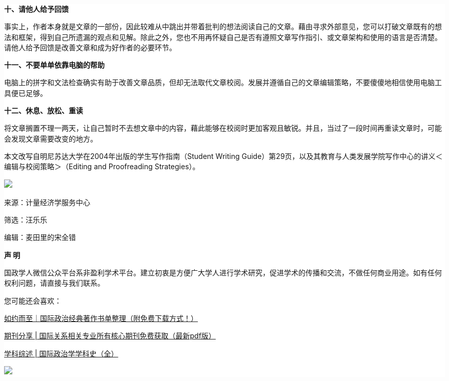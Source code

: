 
  

  

 **十、请他人给予回馈**  

  

  

事实上，作者本身就是文章的一部份，因此较难从中跳出并带着批判的想法阅读自己的文章。藉由寻求外部意见，您可以打破文章既有的想法和框架，得到自己所遗漏的观点和见解。除此之外，您也不用再怀疑自己是否有遵照文章写作指引、或文章架构和使用的语言是否清楚。请他人给予回馈是改善文章和成为好作者的必要环节。  
  

  

  

 **十一、不要单单依靠电脑的帮助**  

  

  

电脑上的拼字和文法检查确实有助于改善文章品质，但却无法取代文章校阅。发展并遵循自己的文章编辑策略，不要傻傻地相信使用电脑工具便已足够。  
  

  

  

 **十二、休息、放松、重读**  

  

  

将文章搁置不理一两天，让自己暂时不去想文章中的内容，藉此能够在校阅时更加客观且敏锐。并且，当过了一段时间再重读文章时，可能会发现文章需要改变的地方。

  

本文改写自明尼苏达大学在2004年出版的学生写作指南（Student Writing
Guide）第29页，以及其教育与人类发展学院写作中心的讲义＜编辑与校阅策略＞（Editing and Proofreading Strategies）。

  

![](/images/4195/3.png)

  

来源：计量经济学服务中心

筛选：汪乐乐

编辑：麦田里的宋全错

  

 **声 明**

国政学人微信公众平台系非盈利学术平台。建立初衷是方便广大学人进行学术研究，促进学术的传播和交流，不做任何商业用途。如有任何权利问题，请直接与我们联系。

您可能还会喜欢：

[如约而至｜国际政治经典著作书单整理（附免费下载方式！）](http://mp.weixin.qq.com/s?__biz=MzI3MTYzMzE5Mw==&mid=2247484047&idx=1&sn=7cbf5e66e8c4ecc1567f9259c5ddf5c5&chksm=eb3f9cc9dc4815df5dfd4d47882cb03ee5512acbfc03a57ff759a0b64aea0cd3cf5d6fc36fa8&scene=21#wechat_redirect)

[期刊分享 |
国际关系相关专业所有核心期刊免费获取（最新pdf版）](http://mp.weixin.qq.com/s?__biz=MzI3MTYzMzE5Mw==&mid=2247484056&idx=4&sn=23e11c3222678a1409b173359f85dcb6&chksm=eb3f9cdedc4815c8aa50ea71548dfdd5c0cc40a9ea28de076ba14178d74f9e0b7a711b093821&scene=21#wechat_redirect)

[学科综述 |
国际政治学学科史（全）](http://mp.weixin.qq.com/s?__biz=MzI3MTYzMzE5Mw==&mid=2247483961&idx=2&sn=5e1bb06e2f8d246383f9e8174ea0076c&chksm=eb3f9c7fdc481569bcaa1581a4ece88cbe824d51e4d781d7869f341462adc7ba51e294353da7&scene=21#wechat_redirect)

<img src='/images/4195/4.jpeg' width='100%' />

